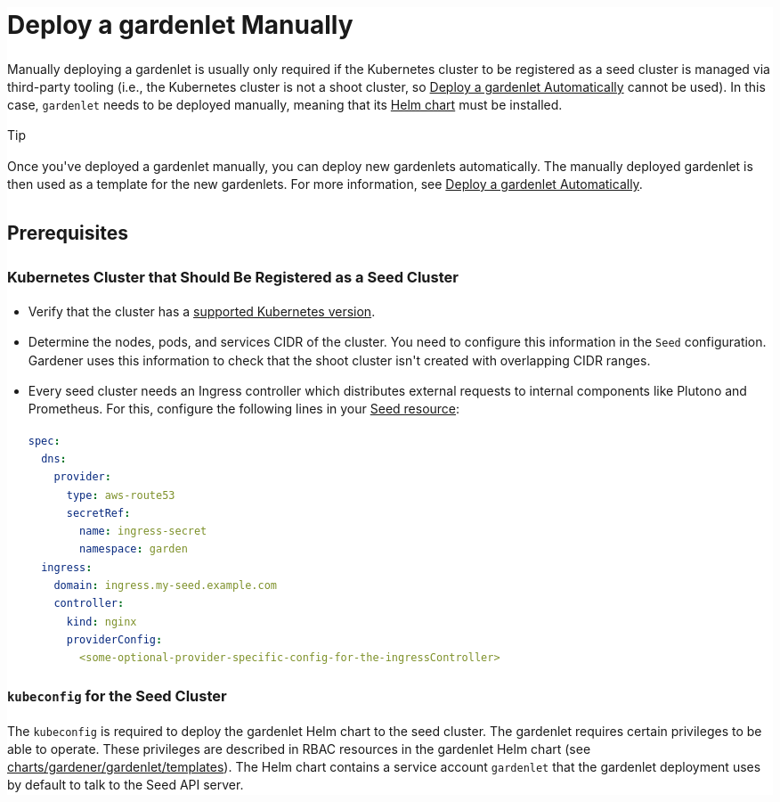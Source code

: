 # Deploy a gardenlet Manually

Manually deploying a gardenlet is usually only required if the Kubernetes cluster to be registered as a seed cluster is managed via third-party tooling (i.e., the Kubernetes cluster is not a shoot cluster, so [Deploy a gardenlet Automatically](deploy_gardenlet_automatically.md) cannot be used).
In this case, `gardenlet` needs to be deployed manually, meaning that its [Helm chart](../../charts/gardener/gardenlet) must be installed.

> [!TIP]
> Once you've deployed a gardenlet manually, you can deploy new gardenlets automatically.
> The manually deployed gardenlet is then used as a template for the new gardenlets.
> For more information, see [Deploy a gardenlet Automatically](deploy_gardenlet_automatically.md).

## Prerequisites

### Kubernetes Cluster that Should Be Registered as a Seed Cluster

- Verify that the cluster has a [supported Kubernetes version](../usage/supported_k8s_versions.md).

- Determine the nodes, pods, and services CIDR of the cluster.
  You need to configure this information in the `Seed` configuration.
  Gardener uses this information to check that the shoot cluster isn't created with overlapping CIDR ranges.

- Every seed cluster needs an Ingress controller which distributes external requests to internal components like Plutono and Prometheus.
  For this, configure the following lines in your [Seed resource](../../example/50-seed.yaml):
  ```yaml
  spec:
    dns:
      provider:
        type: aws-route53
        secretRef:
          name: ingress-secret
          namespace: garden
    ingress:
      domain: ingress.my-seed.example.com
      controller:
        kind: nginx
        providerConfig:
          <some-optional-provider-specific-config-for-the-ingressController>
  ```

### `kubeconfig` for the Seed Cluster

The `kubeconfig` is required to deploy the gardenlet Helm chart to the seed cluster.
The gardenlet requires certain privileges to be able to operate.
These privileges are described in RBAC resources in the gardenlet Helm chart (see [charts/gardener/gardenlet/templates](../../charts/gardener/gardenlet/templates)).
The Helm chart contains a service account `gardenlet` that the gardenlet deployment uses by default to talk to the Seed API server.
